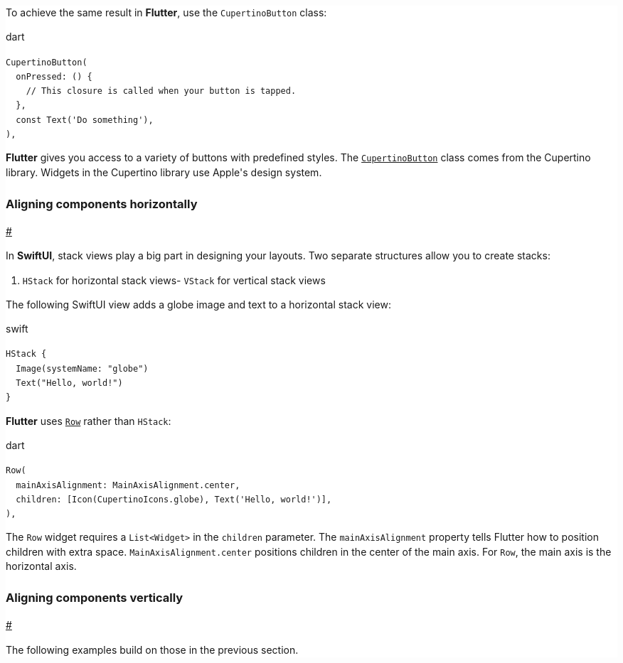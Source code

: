 To achieve the same result in **Flutter**, use the `CupertinoButton` class:

dart

```
CupertinoButton(
  onPressed: () {
    // This closure is called when your button is tapped.
  },
  const Text('Do something'),
),
```

**Flutter** gives you access to a variety of buttons with predefined styles. The [`CupertinoButton`](https://api.flutter.dev/flutter/cupertino/CupertinoButton-class.html) class comes from the Cupertino library. Widgets in the Cupertino library use Apple's design system.

### Aligning components horizontally

[#](#aligning-components-horizontally)

In **SwiftUI**, stack views play a big part in designing your layouts. Two separate structures allow you to create stacks:

1. `HStack` for horizontal stack views- `VStack` for vertical stack views

The following SwiftUI view adds a globe image and text to a horizontal stack view:

swift

```
HStack {
  Image(systemName: "globe")
  Text("Hello, world!")
}
```

**Flutter** uses [`Row`](https://api.flutter.dev/flutter/widgets/Row-class.html) rather than `HStack`:

dart

```
Row(
  mainAxisAlignment: MainAxisAlignment.center,
  children: [Icon(CupertinoIcons.globe), Text('Hello, world!')],
),
```

The `Row` widget requires a `List<Widget>` in the `children` parameter. The `mainAxisAlignment` property tells Flutter how to position children with extra space. `MainAxisAlignment.center` positions children in the center of the main axis. For `Row`, the main axis is the horizontal axis.

### Aligning components vertically

[#](#aligning-components-vertically)

The following examples build on those in the previous section.
